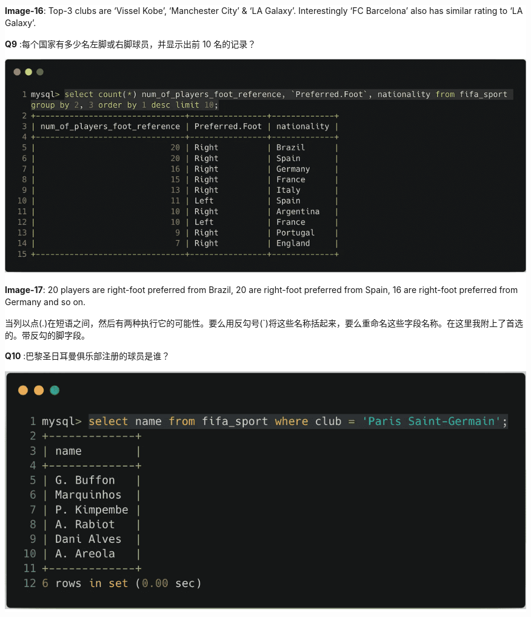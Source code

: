 **Image-16**: Top-3 clubs are ‘Vissel Kobe’, ‘Manchester City’ & ‘LA Galaxy’. Interestingly ‘FC Barcelona’ also has similar rating to ‘LA Galaxy’.

**Q9** :每个国家有多少名左脚或右脚球员，并显示出前 10 名的记录？

![](img/e4db222eb85508c454d3512ebe684ea7.png)

**Image-17**: 20 players are right-foot preferred from Brazil, 20 are right-foot preferred from Spain, 16 are right-foot preferred from Germany and so on.

当列以点(.)在短语之间，然后有两种执行它的可能性。要么用反勾号(`)将这些名称括起来，要么重命名这些字段名称。在这里我附上了首选的。带反勾的脚字段。

**Q10** :巴黎圣日耳曼俱乐部注册的球员是谁？

![](img/2b86e2625746b160c3bb0540acbf9351.png)
